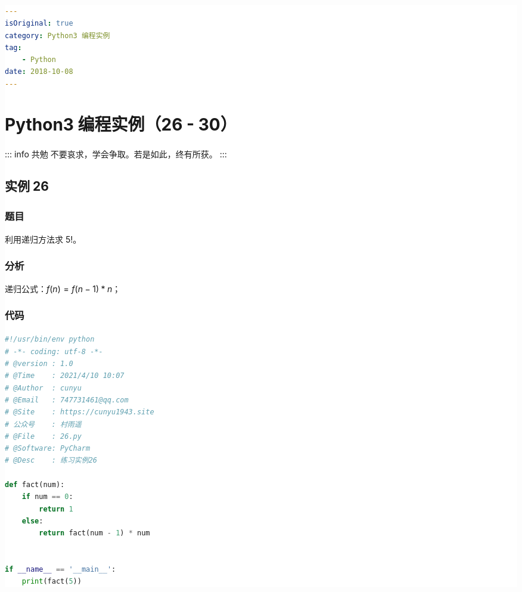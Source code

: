 ```yaml
---
isOriginal: true
category: Python3 编程实例
tag:
    - Python
date: 2018-10-08
---
```


# Python3 编程实例（26 - 30）

::: info 共勉
不要哀求，学会争取。若是如此，终有所获。
:::

## 实例 26

### 题目

利用递归方法求 5!。

### 分析

递归公式：$f(n) = f(n - 1) * n$；

### 代码

```python
#!/usr/bin/env python
# -*- coding: utf-8 -*-
# @version : 1.0
# @Time    : 2021/4/10 10:07
# @Author  : cunyu
# @Email   : 747731461@qq.com
# @Site    : https://cunyu1943.site
# 公众号    : 村雨遥
# @File    : 26.py
# @Software: PyCharm
# @Desc    : 练习实例26

def fact(num):
    if num == 0:
        return 1
    else:
        return fact(num - 1) * num


if __name__ == '__main__':
    print(fact(5))

```
